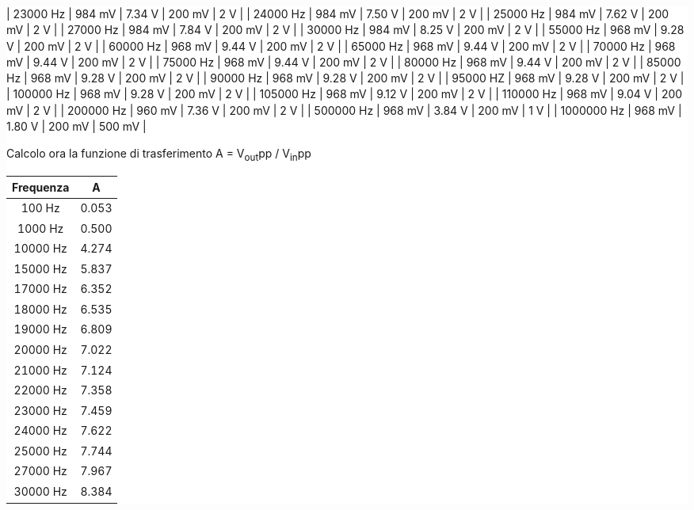 |   23000 Hz | 984 mV | 7.34 V  | 200 mV | 2 V     |
|   24000 Hz | 984 mV | 7.50 V  | 200 mV | 2 V     |
|   25000 Hz | 984 mV | 7.62 V  | 200 mV | 2 V     |
|   27000 Hz | 984 mV | 7.84 V  | 200 mV | 2 V     |
|   30000 Hz | 984 mV | 8.25 V  | 200 mV | 2 V     |
|   55000 Hz | 968 mV | 9.28 V  | 200 mV | 2 V     |
|   60000 Hz | 968 mV | 9.44 V  | 200 mV | 2 V     |
|   65000 Hz | 968 mV | 9.44 V  | 200 mV | 2 V     |
|   70000 Hz | 968 mV | 9.44 V  | 200 mV | 2 V     |
|   75000 Hz | 968 mV | 9.44 V  | 200 mV | 2 V     |
|   80000 Hz | 968 mV | 9.44 V  | 200 mV | 2 V     |
|   85000 Hz | 968 mV | 9.28 V  | 200 mV | 2 V     |
|   90000 Hz | 968 mV | 9.28 V  | 200 mV | 2 V     |
|   95000 HZ | 968 mV | 9.28 V  | 200 mV | 2 V     |
|  100000 Hz | 968 mV | 9.28 V  | 200 mV | 2 V     |
|  105000 Hz | 968 mV | 9.12 V  | 200 mV | 2 V     |
|  110000 Hz | 968 mV | 9.04 V  | 200 mV | 2 V     |
|  200000 Hz | 960 mV | 7.36 V  | 200 mV | 2 V     |
|  500000 Hz | 968 mV | 3.84 V  | 200 mV | 1 V     |
| 1000000 Hz | 968 mV | 1.80 V  | 200 mV | 500 mV  |

Calcolo ora la funzione di trasferimento A = V<sub>out</sub>pp / V<sub>in</sub>pp

| Frequenza |   A   |
|:---------:|-------|
|     100 Hz| 0.053 |
|    1000 Hz| 0.500 |
|   10000 Hz| 4.274 |
|   15000 Hz| 5.837 |
|   17000 Hz| 6.352 |
|   18000 Hz| 6.535 |
|   19000 Hz| 6.809 |
|   20000 Hz| 7.022 |
|   21000 Hz| 7.124 |
|   22000 Hz| 7.358 |
|   23000 Hz| 7.459 |
|   24000 Hz| 7.622 |
|   25000 Hz| 7.744 |
|   27000 Hz| 7.967 |
|   30000 Hz| 8.384 |